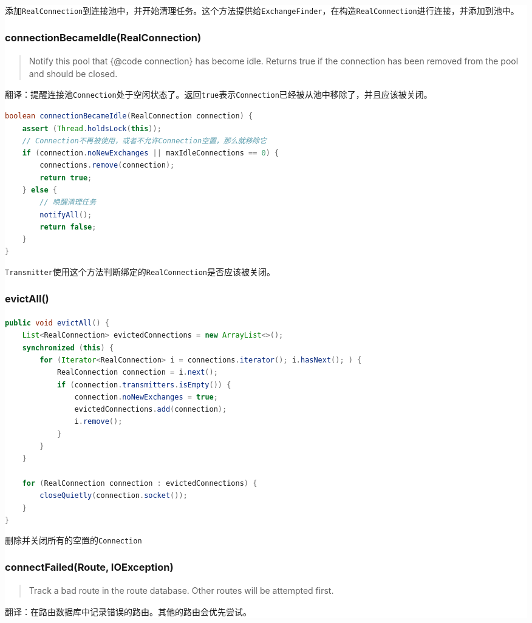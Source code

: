 添加`RealConnection`到连接池中，并开始清理任务。这个方法提供给`ExchangeFinder`，在构造`RealConnection`进行连接，并添加到池中。

### connectionBecameIdle(RealConnection)

> Notify this pool that {@code connection} has become idle. Returns true if the connection has been removed from the pool and should be closed.

翻译：提醒连接池`Connection`处于空闲状态了。返回`true`表示`Connection`已经被从池中移除了，并且应该被关闭。

```java
boolean connectionBecameIdle(RealConnection connection) {
    assert (Thread.holdsLock(this));
    // Connection不再被使用，或者不允许Connection空置，那么就移除它
    if (connection.noNewExchanges || maxIdleConnections == 0) {
        connections.remove(connection);
        return true;
    } else {
        // 唤醒清理任务
        notifyAll();
        return false;
    }
}
```

`Transmitter`使用这个方法判断绑定的`RealConnection`是否应该被关闭。

### evictAll()

```java
public void evictAll() {
    List<RealConnection> evictedConnections = new ArrayList<>();
    synchronized (this) {
        for (Iterator<RealConnection> i = connections.iterator(); i.hasNext(); ) {
            RealConnection connection = i.next();
            if (connection.transmitters.isEmpty()) {
                connection.noNewExchanges = true;
                evictedConnections.add(connection);
                i.remove();
            }
        }
    }

    for (RealConnection connection : evictedConnections) {
        closeQuietly(connection.socket());
    }
}
```

删除并关闭所有的空置的`Connection`

### connectFailed(Route, IOException)

> Track a bad route in the route database. Other routes will be attempted first.

翻译：在路由数据库中记录错误的路由。其他的路由会优先尝试。
